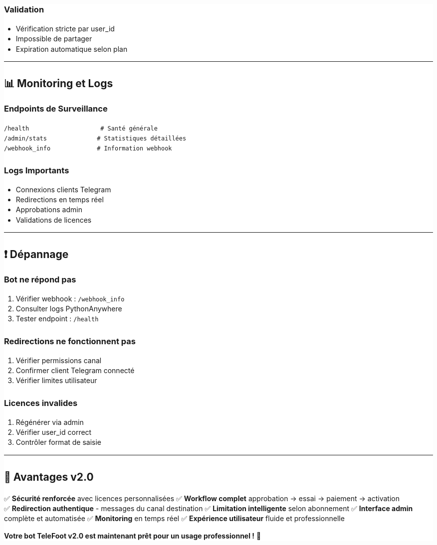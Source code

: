 ### Validation
- Vérification stricte par user_id
- Impossible de partager
- Expiration automatique selon plan

---

## 📊 Monitoring et Logs

### Endpoints de Surveillance
```
/health                    # Santé générale
/admin/stats              # Statistiques détaillées
/webhook_info             # Information webhook
```

### Logs Importants
- Connexions clients Telegram
- Redirections en temps réel
- Approbations admin
- Validations de licences

---

## ❗ Dépannage

### Bot ne répond pas
1. Vérifier webhook : `/webhook_info`
2. Consulter logs PythonAnywhere
3. Tester endpoint : `/health`

### Redirections ne fonctionnent pas
1. Vérifier permissions canal
2. Confirmer client Telegram connecté
3. Vérifier limites utilisateur

### Licences invalides
1. Régénérer via admin
2. Vérifier user_id correct
3. Contrôler format de saisie

---

## 🎉 Avantages v2.0

✅ **Sécurité renforcée** avec licences personnalisées
✅ **Workflow complet** approbation → essai → paiement → activation  
✅ **Redirection authentique** - messages du canal destination
✅ **Limitation intelligente** selon abonnement
✅ **Interface admin** complète et automatisée
✅ **Monitoring** en temps réel
✅ **Expérience utilisateur** fluide et professionnelle

**Votre bot TeleFoot v2.0 est maintenant prêt pour un usage professionnel !** 🚀